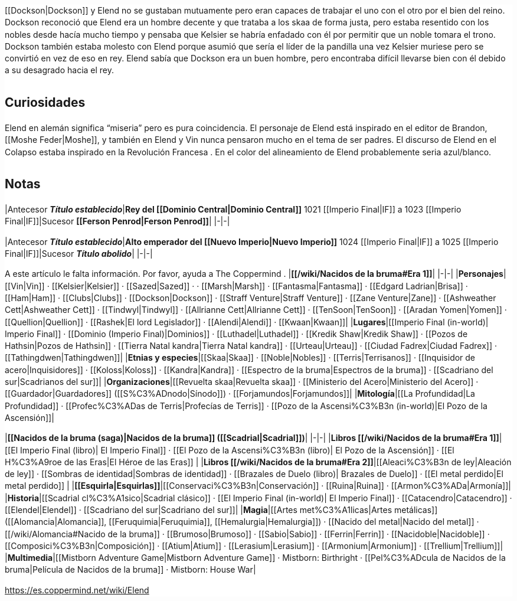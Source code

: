 
[[Dockson\|Dockson]] y Elend no se gustaban mutuamente pero eran capaces de trabajar el uno con el otro por el bien del reino. Dockson reconoció que Elend era un hombre decente y que trataba a los skaa de forma justa, pero estaba resentido con los nobles desde hacía mucho tiempo y pensaba que Kelsier se habría enfadado con él por permitir que un noble tomara el trono. Dockson también estaba molesto con Elend porque asumió que sería el líder de la pandilla una vez Kelsier muriese pero se convirtió en vez de eso en rey. Elend sabía que Dockson era un buen hombre, pero encontraba difícil llevarse bien con él debido a su desagrado hacia el rey.

## Curiosidades
Elend en alemán significa “miseria” pero es pura coincidencia.
El personaje de Elend está inspirado en el editor de Brandon, [[Moshe Feder\|Moshe]], y también en 
Elend y Vin nunca pensaron mucho en el tema de ser padres.
El discurso de Elend en el Colapso estaba inspirado en la Revolución Francesa .
En  el color del alineamiento de Elend probablemente seria azul/blanco.
## Notas
|Antecesor  ***Título establecido***|**Rey del [[Dominio Central\|Dominio Central]]**  1021 [[Imperio Final\|IF]] a 1023 [[Imperio Final\|IF]]|Sucesor  **[[Ferson Penrod\|Ferson Penrod]]**|
|-|-|

|Antecesor  ***Título establecido***|**Alto emperador del [[Nuevo Imperio\|Nuevo Imperio]]**  1024 [[Imperio Final\|IF]] a 1025 [[Imperio Final\|IF]]|Sucesor  ***Título abolido***|
|-|-|


A este artículo le falta información. Por favor, ayuda a The Coppermind .
|**[[/wiki/Nacidos de la bruma#Era 1]]**|
|-|-|
|**Personajes**|[[Vin\|Vin]] · [[Kelsier\|Kelsier]] · [[Sazed\|Sazed]] ·  · [[Marsh\|Marsh]] · [[Fantasma\|Fantasma]] · [[Edgard Ladrian\|Brisa]] · [[Ham\|Ham]] · [[Clubs\|Clubs]] · [[Dockson\|Dockson]] · [[Straff Venture\|Straff Venture]] · [[Zane Venture\|Zane]] · [[Ashweather Cett\|Ashweather Cett]] · [[Tindwyl\|Tindwyl]] · [[Allrianne Cett\|Allrianne Cett]] · [[TenSoon\|TenSoon]] · [[Aradan Yomen\|Yomen]] · [[Quellion\|Quellion]] · [[Rashek\|El lord Legislador]] · [[Alendi\|Alendi]] · [[Kwaan\|Kwaan]]|
|**Lugares**|[[Imperio Final (in-world)\| Imperio Final]] · [[Dominio (Imperio Final)\|Dominios]] · [[Luthadel\|Luthadel]] · [[Kredik Shaw\|Kredik Shaw]] · [[Pozos de Hathsin\|Pozos de Hathsin]] · [[Tierra Natal kandra\|Tierra Natal kandra]] · [[Urteau\|Urteau]] · [[Ciudad Fadrex\|Ciudad Fadrex]] · [[Tathingdwen\|Tathingdwen]]|
|**Etnias y especies**|[[Skaa\|Skaa]] · [[Noble\|Nobles]] · [[Terris\|Terrisanos]] · [[Inquisidor de acero\|Inquisidores]] · [[Koloss\|Koloss]] · [[Kandra\|Kandra]] · [[Espectro de la bruma\|Espectros de la bruma]] · [[Scadriano del sur\|Scadrianos del sur]]|
|**Organizaciones**|[[Revuelta skaa\|Revuelta skaa]] · [[Ministerio del Acero\|Ministerio del Acero]] · [[Guardador\|Guardadores]] ([[S%C3%ADnodo\|Sínodo]]) · [[Forjamundos\|Forjamundos]]|
|**Mitología**|[[La Profundidad\|La Profundidad]] · [[Profec%C3%ADas de Terris\|Profecías de Terris]] · [[Pozo de la Ascensi%C3%B3n (in-world)\|El Pozo de la Ascensión]]|

|**[[Nacidos de la bruma (saga)\|Nacidos de la bruma]] ([[Scadrial\|Scadrial]])**|
|-|-|
|**Libros [[/wiki/Nacidos de la bruma#Era 1]]**|[[El Imperio Final (libro)\| El Imperio Final]] · [[El Pozo de la Ascensi%C3%B3n (libro)\| El Pozo de la Ascensión]] · [[El H%C3%A9roe de las Eras\|El Héroe de las Eras]] |
|**Libros [[/wiki/Nacidos de la bruma#Era 2]]**|[[Aleaci%C3%B3n de ley\|Aleación de ley]] · [[Sombras de identidad\|Sombras de identidad]] · [[Brazales de Duelo (libro)\| Brazales de Duelo]] · [[El metal perdido\|El metal perdido]]  |
|**[[Esquirla\|Esquirlas]]**|[[Conservaci%C3%B3n\|Conservación]] · [[Ruina\|Ruina]] · [[Armon%C3%ADa\|Armonía]]|
|**Historia**|[[Scadrial cl%C3%A1sico\|Scadrial clásico]] · [[El Imperio Final (in-world)\| El Imperio Final]] · [[Catacendro\|Catacendro]] · [[Elendel\|Elendel]] · [[Scadriano del sur\|Scadriano del sur]]|
|**Magia**|[[Artes met%C3%A1licas\|Artes metálicas]] ([[Alomancia\|Alomancia]], [[Feruquimia\|Feruquimia]], [[Hemalurgia\|Hemalurgia]]) · [[Nacido del metal\|Nacido del metal]] · [[/wiki/Alomancia#Nacido de la bruma]] · [[Brumoso\|Brumoso]] · [[Sabio\|Sabio]] · [[Ferrin\|Ferrin]] · [[Nacidoble\|Nacidoble]] · [[Composici%C3%B3n\|Composición]] · [[Atium\|Atium]] · [[Lerasium\|Lerasium]] · [[Armonium\|Armonium]] · [[Trellium\|Trellium]]|
|**Multimedia**|[[Mistborn Adventure Game\|Mistborn Adventure Game‎‎]] · Mistborn: Birthright · [[Pel%C3%ADcula de Nacidos de la bruma\|Película de Nacidos de la bruma]] · Mistborn: House War|



https://es.coppermind.net/wiki/Elend